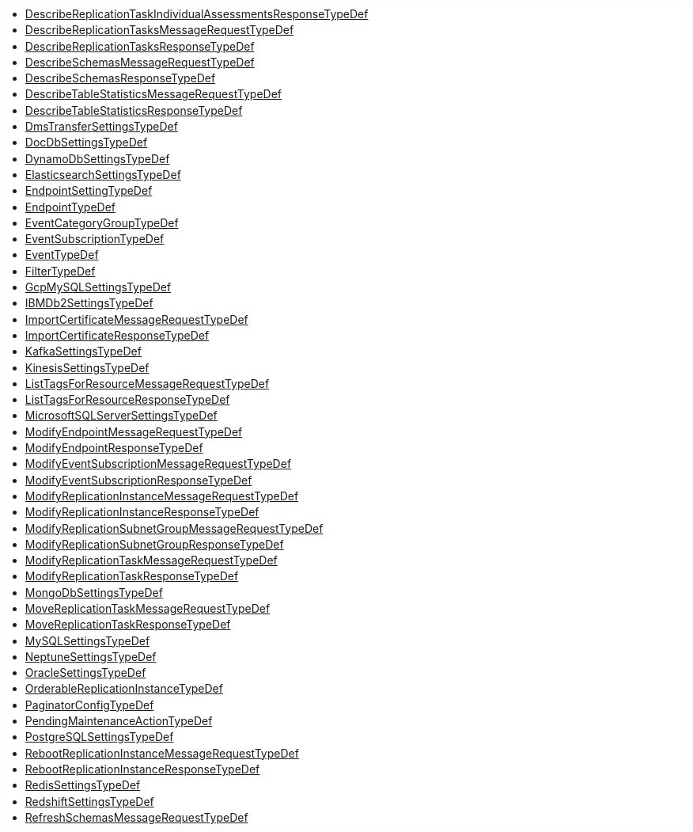 - [DescribeReplicationTaskIndividualAssessmentsResponseTypeDef](./type_defs.md#describereplicationtaskindividualassessmentsresponsetypedef)
- [DescribeReplicationTasksMessageRequestTypeDef](./type_defs.md#describereplicationtasksmessagerequesttypedef)
- [DescribeReplicationTasksResponseTypeDef](./type_defs.md#describereplicationtasksresponsetypedef)
- [DescribeSchemasMessageRequestTypeDef](./type_defs.md#describeschemasmessagerequesttypedef)
- [DescribeSchemasResponseTypeDef](./type_defs.md#describeschemasresponsetypedef)
- [DescribeTableStatisticsMessageRequestTypeDef](./type_defs.md#describetablestatisticsmessagerequesttypedef)
- [DescribeTableStatisticsResponseTypeDef](./type_defs.md#describetablestatisticsresponsetypedef)
- [DmsTransferSettingsTypeDef](./type_defs.md#dmstransfersettingstypedef)
- [DocDbSettingsTypeDef](./type_defs.md#docdbsettingstypedef)
- [DynamoDbSettingsTypeDef](./type_defs.md#dynamodbsettingstypedef)
- [ElasticsearchSettingsTypeDef](./type_defs.md#elasticsearchsettingstypedef)
- [EndpointSettingTypeDef](./type_defs.md#endpointsettingtypedef)
- [EndpointTypeDef](./type_defs.md#endpointtypedef)
- [EventCategoryGroupTypeDef](./type_defs.md#eventcategorygrouptypedef)
- [EventSubscriptionTypeDef](./type_defs.md#eventsubscriptiontypedef)
- [EventTypeDef](./type_defs.md#eventtypedef)
- [FilterTypeDef](./type_defs.md#filtertypedef)
- [GcpMySQLSettingsTypeDef](./type_defs.md#gcpmysqlsettingstypedef)
- [IBMDb2SettingsTypeDef](./type_defs.md#ibmdb2settingstypedef)
- [ImportCertificateMessageRequestTypeDef](./type_defs.md#importcertificatemessagerequesttypedef)
- [ImportCertificateResponseTypeDef](./type_defs.md#importcertificateresponsetypedef)
- [KafkaSettingsTypeDef](./type_defs.md#kafkasettingstypedef)
- [KinesisSettingsTypeDef](./type_defs.md#kinesissettingstypedef)
- [ListTagsForResourceMessageRequestTypeDef](./type_defs.md#listtagsforresourcemessagerequesttypedef)
- [ListTagsForResourceResponseTypeDef](./type_defs.md#listtagsforresourceresponsetypedef)
- [MicrosoftSQLServerSettingsTypeDef](./type_defs.md#microsoftsqlserversettingstypedef)
- [ModifyEndpointMessageRequestTypeDef](./type_defs.md#modifyendpointmessagerequesttypedef)
- [ModifyEndpointResponseTypeDef](./type_defs.md#modifyendpointresponsetypedef)
- [ModifyEventSubscriptionMessageRequestTypeDef](./type_defs.md#modifyeventsubscriptionmessagerequesttypedef)
- [ModifyEventSubscriptionResponseTypeDef](./type_defs.md#modifyeventsubscriptionresponsetypedef)
- [ModifyReplicationInstanceMessageRequestTypeDef](./type_defs.md#modifyreplicationinstancemessagerequesttypedef)
- [ModifyReplicationInstanceResponseTypeDef](./type_defs.md#modifyreplicationinstanceresponsetypedef)
- [ModifyReplicationSubnetGroupMessageRequestTypeDef](./type_defs.md#modifyreplicationsubnetgroupmessagerequesttypedef)
- [ModifyReplicationSubnetGroupResponseTypeDef](./type_defs.md#modifyreplicationsubnetgroupresponsetypedef)
- [ModifyReplicationTaskMessageRequestTypeDef](./type_defs.md#modifyreplicationtaskmessagerequesttypedef)
- [ModifyReplicationTaskResponseTypeDef](./type_defs.md#modifyreplicationtaskresponsetypedef)
- [MongoDbSettingsTypeDef](./type_defs.md#mongodbsettingstypedef)
- [MoveReplicationTaskMessageRequestTypeDef](./type_defs.md#movereplicationtaskmessagerequesttypedef)
- [MoveReplicationTaskResponseTypeDef](./type_defs.md#movereplicationtaskresponsetypedef)
- [MySQLSettingsTypeDef](./type_defs.md#mysqlsettingstypedef)
- [NeptuneSettingsTypeDef](./type_defs.md#neptunesettingstypedef)
- [OracleSettingsTypeDef](./type_defs.md#oraclesettingstypedef)
- [OrderableReplicationInstanceTypeDef](./type_defs.md#orderablereplicationinstancetypedef)
- [PaginatorConfigTypeDef](./type_defs.md#paginatorconfigtypedef)
- [PendingMaintenanceActionTypeDef](./type_defs.md#pendingmaintenanceactiontypedef)
- [PostgreSQLSettingsTypeDef](./type_defs.md#postgresqlsettingstypedef)
- [RebootReplicationInstanceMessageRequestTypeDef](./type_defs.md#rebootreplicationinstancemessagerequesttypedef)
- [RebootReplicationInstanceResponseTypeDef](./type_defs.md#rebootreplicationinstanceresponsetypedef)
- [RedisSettingsTypeDef](./type_defs.md#redissettingstypedef)
- [RedshiftSettingsTypeDef](./type_defs.md#redshiftsettingstypedef)
- [RefreshSchemasMessageRequestTypeDef](./type_defs.md#refreshschemasmessagerequesttypedef)